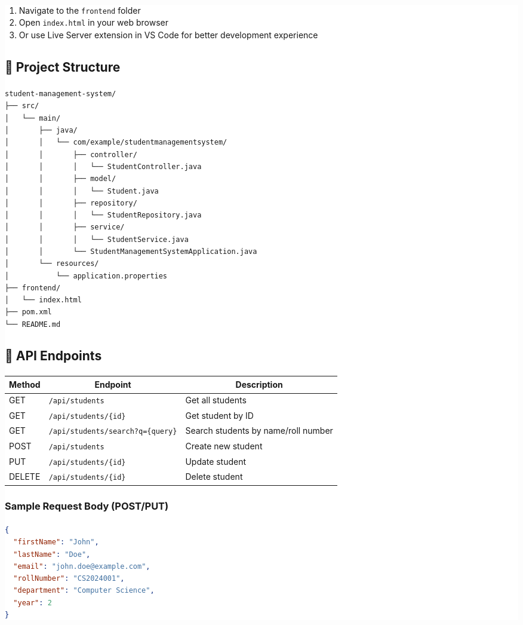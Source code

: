 1. Navigate to the `frontend` folder
2. Open `index.html` in your web browser
3. Or use Live Server extension in VS Code for better development experience

## 📁 Project Structure

```
student-management-system/
├── src/
│   └── main/
│       ├── java/
│       │   └── com/example/studentmanagementsystem/
│       │       ├── controller/
│       │       │   └── StudentController.java
│       │       ├── model/
│       │       │   └── Student.java
│       │       ├── repository/
│       │       │   └── StudentRepository.java
│       │       ├── service/
│       │       │   └── StudentService.java
│       │       └── StudentManagementSystemApplication.java
│       └── resources/
│           └── application.properties
├── frontend/
│   └── index.html
├── pom.xml
└── README.md
```

## 🔌 API Endpoints

| Method | Endpoint | Description |
|--------|----------|-------------|
| GET | `/api/students` | Get all students |
| GET | `/api/students/{id}` | Get student by ID |
| GET | `/api/students/search?q={query}` | Search students by name/roll number |
| POST | `/api/students` | Create new student |
| PUT | `/api/students/{id}` | Update student |
| DELETE | `/api/students/{id}` | Delete student |

### Sample Request Body (POST/PUT)

```json
{
  "firstName": "John",
  "lastName": "Doe",
  "email": "john.doe@example.com",
  "rollNumber": "CS2024001",
  "department": "Computer Science",
  "year": 2
}
```
